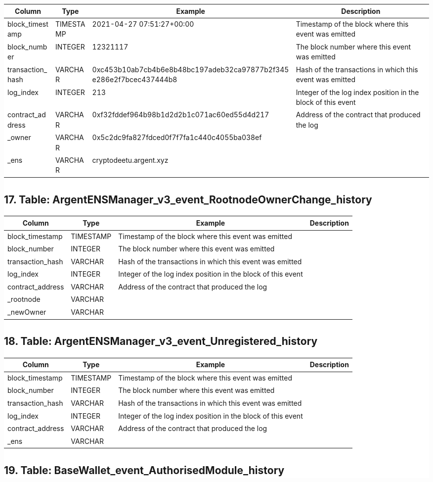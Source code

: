 | Column            | Type      | Example                                                            | Description                                                  |
| ----------------- | --------- | ------------------------------------------------------------------ | ------------------------------------------------------------ |
| block\_timestamp  | TIMESTAMP | 2021-04-27 07:51:27+00:00                                          | Timestamp of the block where this event was emitted          |
| block\_number     | INTEGER   | 12321117                                                           | The block number where this event was emitted                |
| transaction\_hash | VARCHAR   | 0xc453b10ab7cb4b6e8b48bc197adeb32ca97877b2f345e286e2f7bcec437444b8 | Hash of the transactions in which this event was emitted     |
| log\_index        | INTEGER   | 213                                                                | Integer of the log index position in the block of this event |
| contract\_address | VARCHAR   | 0xf32fddef964b98b1d2d2b1c071ac60ed55d4d217                         | Address of the contract that produced the log                |
| \_owner           | VARCHAR   | 0x5c2dc9fa827fdced0f7f7fa1c440c4055ba038ef                         |                                                              |
| \_ens             | VARCHAR   | cryptodeetu.argent.xyz                                             |                                                              |

## 17. Table: ArgentENSManager\_v3\_event\_RootnodeOwnerChange\_history

| Column            | Type      | Example                                                      | Description |
| ----------------- | --------- | ------------------------------------------------------------ | ----------- |
| block\_timestamp  | TIMESTAMP | Timestamp of the block where this event was emitted          |             |
| block\_number     | INTEGER   | The block number where this event was emitted                |             |
| transaction\_hash | VARCHAR   | Hash of the transactions in which this event was emitted     |             |
| log\_index        | INTEGER   | Integer of the log index position in the block of this event |             |
| contract\_address | VARCHAR   | Address of the contract that produced the log                |             |
| \_rootnode        | VARCHAR   |                                                              |             |
| \_newOwner        | VARCHAR   |                                                              |             |

## 18. Table: ArgentENSManager\_v3\_event\_Unregistered\_history

| Column            | Type      | Example                                                      | Description |
| ----------------- | --------- | ------------------------------------------------------------ | ----------- |
| block\_timestamp  | TIMESTAMP | Timestamp of the block where this event was emitted          |             |
| block\_number     | INTEGER   | The block number where this event was emitted                |             |
| transaction\_hash | VARCHAR   | Hash of the transactions in which this event was emitted     |             |
| log\_index        | INTEGER   | Integer of the log index position in the block of this event |             |
| contract\_address | VARCHAR   | Address of the contract that produced the log                |             |
| \_ens             | VARCHAR   |                                                              |             |

## 19. Table: BaseWallet\_event\_AuthorisedModule\_history
